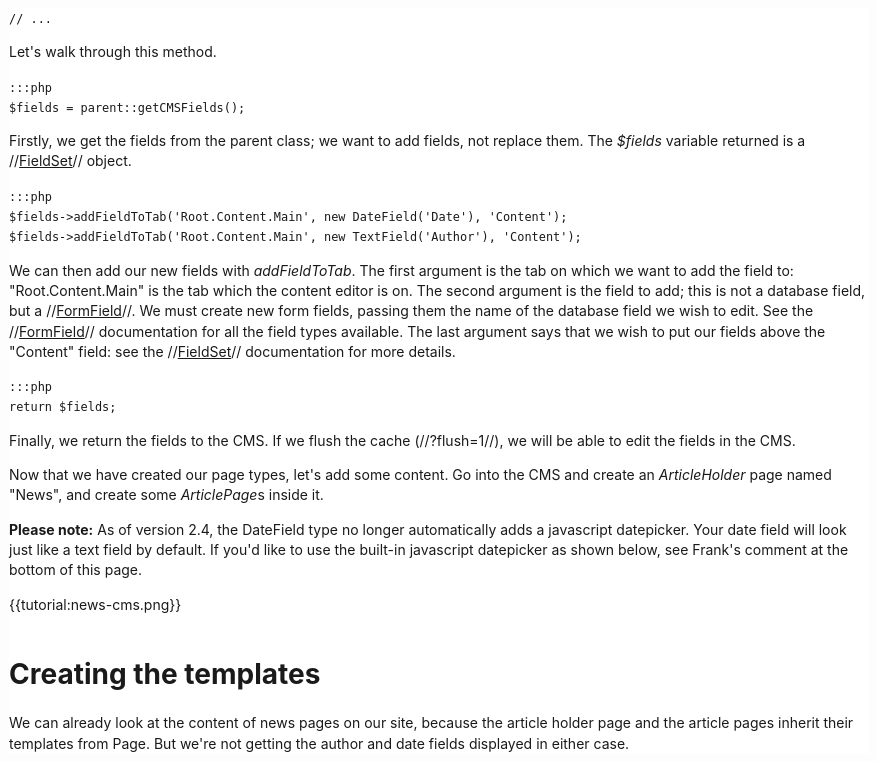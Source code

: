 	// ...
	



Let's walk through this method.

	:::php
	$fields = parent::getCMSFields();


Firstly, we get the fields from the parent class; we want to add fields, not replace them. The *$fields* variable
returned is a //[FieldSet](http://api.silverstripe.org/current/forms/fields-structural/FieldSet.html)// object.

	:::php
	$fields->addFieldToTab('Root.Content.Main', new DateField('Date'), 'Content');
	$fields->addFieldToTab('Root.Content.Main', new TextField('Author'), 'Content');


We can then add our new fields with *addFieldToTab*. The first argument is the tab on which we want to add the field to:
"Root.Content.Main" is the tab which the content editor is on. The second argument is the field to add; this is not a
database field, but a //[FormField](http://api.silverstripe.org/current/forms/core/FormField.html)//. We must create new
form fields, passing them the name of the database field we wish to edit. See the
//[FormField](http://api.silverstripe.org/current/forms/core/FormField.html)// documentation for all the field types
available. The last argument says that we wish to put our fields above the "Content" field: see the
//[FieldSet](http://api.silverstripe.org/current/forms/fields-structural/FieldSet.html)// documentation for more
details.

	:::php
	return $fields;


Finally, we return the fields to the CMS. If we flush the cache (//?flush=1//), we will be able to edit the fields in
the CMS.

Now that we have created our page types, let's add some content. Go into the CMS and create an *ArticleHolder* page
named "News", and create some *ArticlePage*s inside it.

**Please note:** As of version 2.4, the DateField type no longer automatically adds a javascript datepicker.  Your date
field will look just like a text field by default.  If you'd like to use the built-in javascript datepicker as shown
below, see Frank's comment at the bottom of this page.

{{tutorial:news-cms.png}}

#  Creating the templates 

We can already look at the content of news pages on our site, because the article holder page and the article pages
inherit their templates from Page. But we're not getting the author and date fields displayed in either case.
